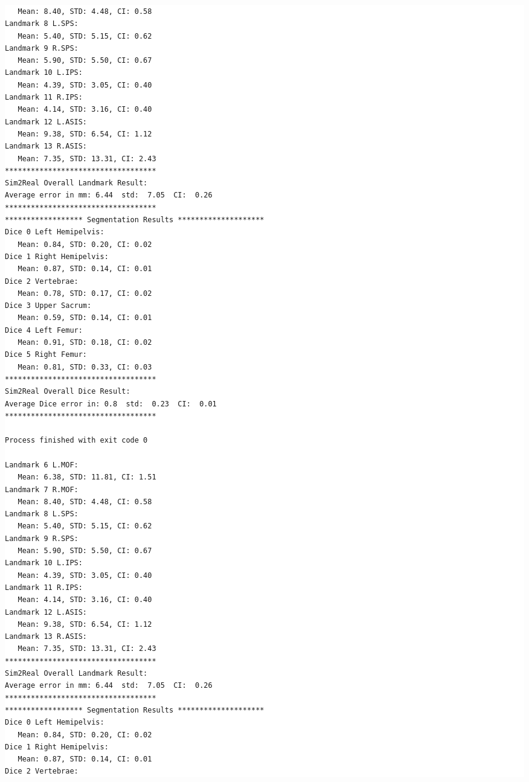 ```commandline
   Mean: 8.40, STD: 4.48, CI: 0.58
Landmark 8 L.SPS:
   Mean: 5.40, STD: 5.15, CI: 0.62
Landmark 9 R.SPS:
   Mean: 5.90, STD: 5.50, CI: 0.67
Landmark 10 L.IPS:
   Mean: 4.39, STD: 3.05, CI: 0.40
Landmark 11 R.IPS:
   Mean: 4.14, STD: 3.16, CI: 0.40
Landmark 12 L.ASIS:
   Mean: 9.38, STD: 6.54, CI: 1.12
Landmark 13 R.ASIS:
   Mean: 7.35, STD: 13.31, CI: 2.43
***********************************
Sim2Real Overall Landmark Result: 
Average error in mm: 6.44  std:  7.05  CI:  0.26
***********************************
****************** Segmentation Results ********************
Dice 0 Left Hemipelvis:
   Mean: 0.84, STD: 0.20, CI: 0.02
Dice 1 Right Hemipelvis:
   Mean: 0.87, STD: 0.14, CI: 0.01
Dice 2 Vertebrae:
   Mean: 0.78, STD: 0.17, CI: 0.02
Dice 3 Upper Sacrum:
   Mean: 0.59, STD: 0.14, CI: 0.01
Dice 4 Left Femur:
   Mean: 0.91, STD: 0.18, CI: 0.02
Dice 5 Right Femur:
   Mean: 0.81, STD: 0.33, CI: 0.03
***********************************
Sim2Real Overall Dice Result: 
Average Dice error in: 0.8  std:  0.23  CI:  0.01
***********************************

Process finished with exit code 0

Landmark 6 L.MOF:
   Mean: 6.38, STD: 11.81, CI: 1.51
Landmark 7 R.MOF:
   Mean: 8.40, STD: 4.48, CI: 0.58
Landmark 8 L.SPS:
   Mean: 5.40, STD: 5.15, CI: 0.62
Landmark 9 R.SPS:
   Mean: 5.90, STD: 5.50, CI: 0.67
Landmark 10 L.IPS:
   Mean: 4.39, STD: 3.05, CI: 0.40
Landmark 11 R.IPS:
   Mean: 4.14, STD: 3.16, CI: 0.40
Landmark 12 L.ASIS:
   Mean: 9.38, STD: 6.54, CI: 1.12
Landmark 13 R.ASIS:
   Mean: 7.35, STD: 13.31, CI: 2.43
***********************************
Sim2Real Overall Landmark Result: 
Average error in mm: 6.44  std:  7.05  CI:  0.26
***********************************
****************** Segmentation Results ********************
Dice 0 Left Hemipelvis:
   Mean: 0.84, STD: 0.20, CI: 0.02
Dice 1 Right Hemipelvis:
   Mean: 0.87, STD: 0.14, CI: 0.01
Dice 2 Vertebrae:
```